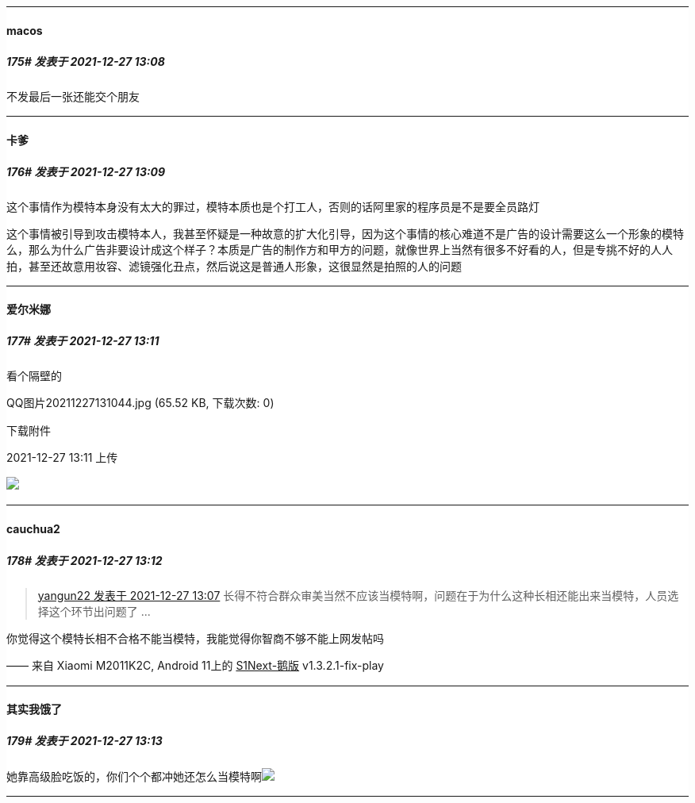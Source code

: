 *****

####  macos  
##### 175#       发表于 2021-12-27 13:08

不发最后一张还能交个朋友

*****

####  卡爹  
##### 176#       发表于 2021-12-27 13:09

这个事情作为模特本身没有太大的罪过，模特本质也是个打工人，否则的话阿里家的程序员是不是要全员路灯

这个事情被引导到攻击模特本人，我甚至怀疑是一种故意的扩大化引导，因为这个事情的核心难道不是广告的设计需要这么一个形象的模特么，那么为什么广告非要设计成这个样子？本质是广告的制作方和甲方的问题，就像世界上当然有很多不好看的人，但是专挑不好的人人拍，甚至还故意用妆容、滤镜强化丑点，然后说这是普通人形象，这很显然是拍照的人的问题

*****

####  爱尔米娜  
##### 177#       发表于 2021-12-27 13:11

看个隔壁的

QQ图片20211227131044.jpg
(65.52 KB, 下载次数: 0)

下载附件

2021-12-27 13:11 上传

<img src="https://img.saraba1st.com/forum/202112/27/131101swt3x06ztzhttsnf.jpg" referrerpolicy="no-referrer">

*****

####  cauchua2  
##### 178#       发表于 2021-12-27 13:12

<blockquote><a href="httphttps://bbs.saraba1st.com/2b/forum.php?mod=redirect&amp;goto=findpost&amp;pid=54061792&amp;ptid=2044260" target="_blank">yangun22 发表于 2021-12-27 13:07</a>
长得不符合群众审美当然不应该当模特啊，问题在于为什么这种长相还能出来当模特，人员选择这个环节出问题了 ...</blockquote>
你觉得这个模特长相不合格不能当模特，我能觉得你智商不够不能上网发帖吗

—— 来自 Xiaomi M2011K2C, Android 11上的 [S1Next-鹅版](https://github.com/ykrank/S1-Next/releases) v1.3.2.1-fix-play

*****

####  其实我饿了  
##### 179#       发表于 2021-12-27 13:13

她靠高级脸吃饭的，你们个个都冲她还怎么当模特啊<img src="https://static.saraba1st.com/image/smiley/face2017/037.png" referrerpolicy="no-referrer">

*****
